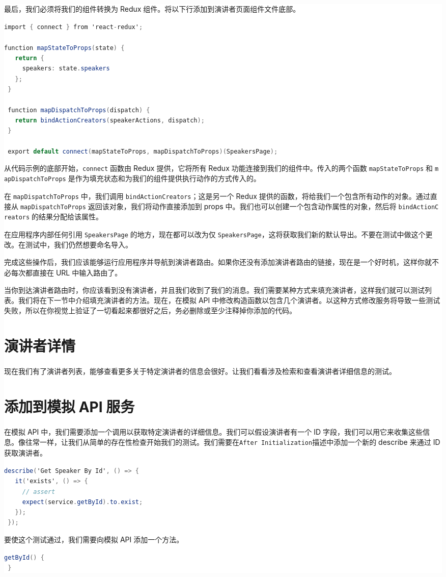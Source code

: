 最后，我们必须将我们的组件转换为 Redux 组件。将以下行添加到演讲者页面组件文件底部。

```cs
import { connect } from 'react-redux';

function mapStateToProps(state) {
   return {
     speakers: state.speakers
   };
 }

 function mapDispatchToProps(dispatch) {
   return bindActionCreators(speakerActions, dispatch);
 }

 export default connect(mapStateToProps, mapDispatchToProps)(SpeakersPage);
```

从代码示例的底部开始，`connect` 函数由 Redux 提供，它将所有 Redux 功能连接到我们的组件中。传入的两个函数 `mapStateToProps` 和 `mapDispatchToProps` 是作为填充状态和为我们的组件提供执行动作的方式传入的。

在 `mapDispatchToProps` 中，我们调用 `bindActionCreators`；这是另一个 Redux 提供的函数，将给我们一个包含所有动作的对象。通过直接从 `mapDispatchToProps` 返回该对象，我们将动作直接添加到 props 中。我们也可以创建一个包含动作属性的对象，然后将 `bindActionCreators` 的结果分配给该属性。

在应用程序内部任何引用 `SpeakersPage` 的地方，现在都可以改为仅 `SpeakersPage`，这将获取我们新的默认导出。不要在测试中做这个更改。在测试中，我们仍然想要命名导入。

完成这些操作后，我们应该能够运行应用程序并导航到演讲者路由。如果你还没有添加演讲者路由的链接，现在是一个好时机，这样你就不必每次都直接在 URL 中输入路由了。

当你到达演讲者路由时，你应该看到没有演讲者，并且我们收到了我们的消息。我们需要某种方式来填充演讲者，这样我们就可以测试列表。我们将在下一节中介绍填充演讲者的方法。现在，在模拟 API 中修改构造函数以包含几个演讲者。以这种方式修改服务将导致一些测试失败，所以在你视觉上验证了一切看起来都很好之后，务必删除或至少注释掉你添加的代码。

# 演讲者详情

现在我们有了演讲者列表，能够查看更多关于特定演讲者的信息会很好。让我们看看涉及检索和查看演讲者详细信息的测试。

# 添加到模拟 API 服务

在模拟 API 中，我们需要添加一个调用以获取特定演讲者的详细信息。我们可以假设演讲者有一个 ID 字段，我们可以用它来收集这些信息。像往常一样，让我们从简单的存在性检查开始我们的测试。我们需要在`After Initialization`描述中添加一个新的 describe 来通过 ID 获取演讲者。

```cs
describe('Get Speaker By Id', () => {
   it('exists', () => {
     // assert
     expect(service.getById).to.exist;
   });
 });
```

要使这个测试通过，我们需要向模拟 API 添加一个方法。

```cs
getById() {
 }
```
